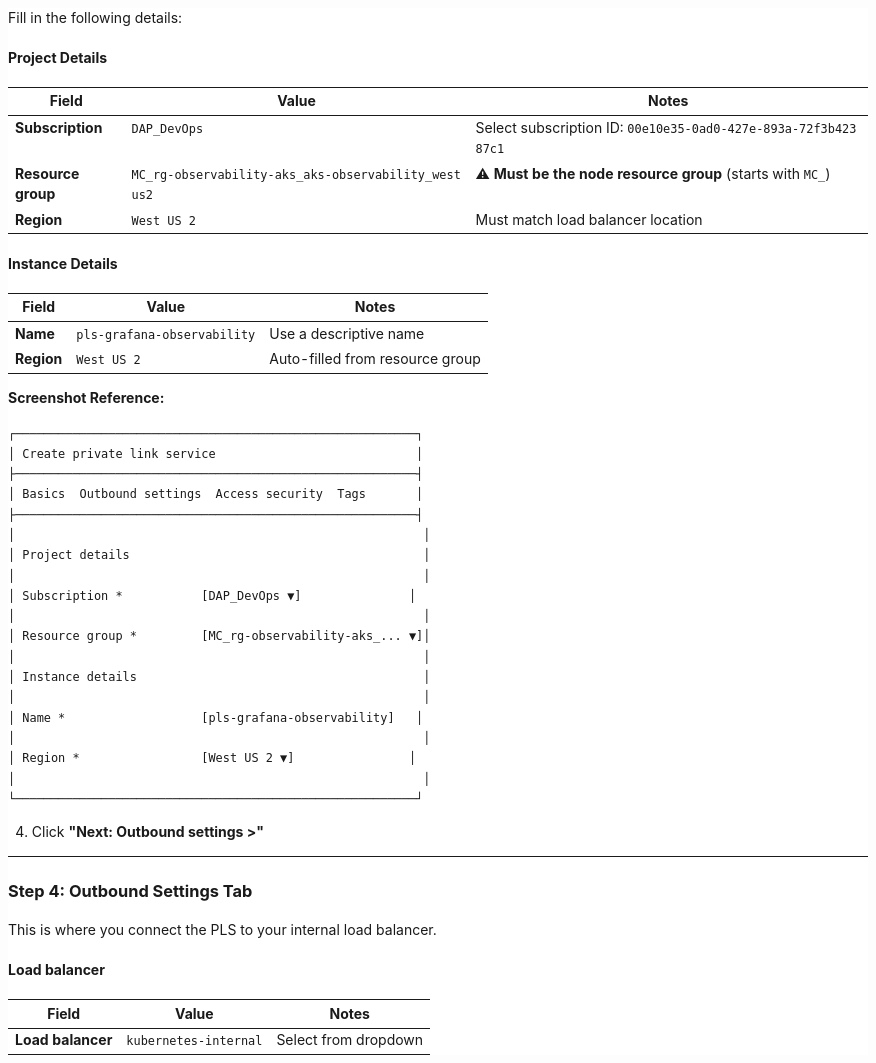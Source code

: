 Fill in the following details:

#### **Project Details**

| Field | Value | Notes |
|-------|-------|-------|
| **Subscription** | `DAP_DevOps` | Select subscription ID: `00e10e35-0ad0-427e-893a-72f3b42387c1` |
| **Resource group** | `MC_rg-observability-aks_aks-observability_westus2` | ⚠️ **Must be the node resource group** (starts with `MC_`) |
| **Region** | `West US 2` | Must match load balancer location |

#### **Instance Details**

| Field | Value | Notes |
|-------|-------|-------|
| **Name** | `pls-grafana-observability` | Use a descriptive name |
| **Region** | `West US 2` | Auto-filled from resource group |

**Screenshot Reference:**
```
┌────────────────────────────────────────────────────────┐
│ Create private link service                            │
├────────────────────────────────────────────────────────┤
│ Basics  Outbound settings  Access security  Tags       │
├────────────────────────────────────────────────────────┤
│                                                         │
│ Project details                                         │
│                                                         │
│ Subscription *           [DAP_DevOps ▼]               │
│                                                         │
│ Resource group *         [MC_rg-observability-aks_... ▼]│
│                                                         │
│ Instance details                                        │
│                                                         │
│ Name *                   [pls-grafana-observability]   │
│                                                         │
│ Region *                 [West US 2 ▼]                │
│                                                         │
└────────────────────────────────────────────────────────┘
```

4. Click **"Next: Outbound settings >"**

---

### Step 4: Outbound Settings Tab

This is where you connect the PLS to your internal load balancer.

#### **Load balancer**

| Field | Value | Notes |
|-------|-------|-------|
| **Load balancer** | `kubernetes-internal` | Select from dropdown |
